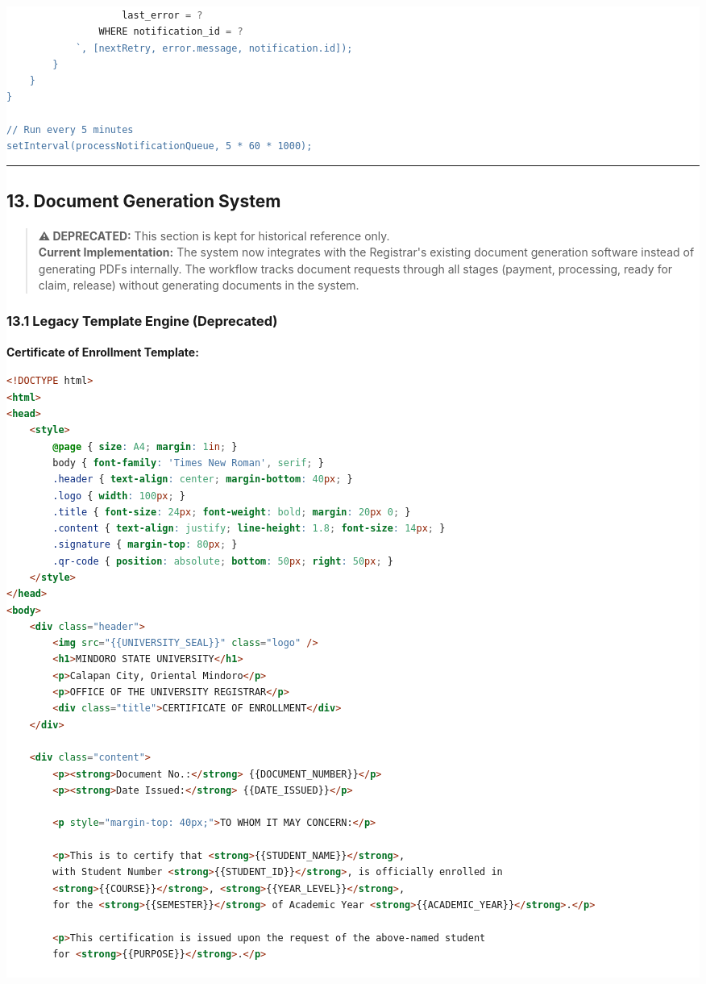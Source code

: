 ```javascript
                    last_error = ?
                WHERE notification_id = ?
            `, [nextRetry, error.message, notification.id]);
        }
    }
}

// Run every 5 minutes
setInterval(processNotificationQueue, 5 * 60 * 1000);
```

---

## 13. Document Generation System

> **⚠️ DEPRECATED:** This section is kept for historical reference only.  
> **Current Implementation:** The system now integrates with the Registrar's existing document generation software instead of generating PDFs internally. The workflow tracks document requests through all stages (payment, processing, ready for claim, release) without generating documents in the system.

### 13.1 Legacy Template Engine (Deprecated)

**Certificate of Enrollment Template:**
```html
<!DOCTYPE html>
<html>
<head>
    <style>
        @page { size: A4; margin: 1in; }
        body { font-family: 'Times New Roman', serif; }
        .header { text-align: center; margin-bottom: 40px; }
        .logo { width: 100px; }
        .title { font-size: 24px; font-weight: bold; margin: 20px 0; }
        .content { text-align: justify; line-height: 1.8; font-size: 14px; }
        .signature { margin-top: 80px; }
        .qr-code { position: absolute; bottom: 50px; right: 50px; }
    </style>
</head>
<body>
    <div class="header">
        <img src="{{UNIVERSITY_SEAL}}" class="logo" />
        <h1>MINDORO STATE UNIVERSITY</h1>
        <p>Calapan City, Oriental Mindoro</p>
        <p>OFFICE OF THE UNIVERSITY REGISTRAR</p>
        <div class="title">CERTIFICATE OF ENROLLMENT</div>
    </div>
    
    <div class="content">
        <p><strong>Document No.:</strong> {{DOCUMENT_NUMBER}}</p>
        <p><strong>Date Issued:</strong> {{DATE_ISSUED}}</p>
        
        <p style="margin-top: 40px;">TO WHOM IT MAY CONCERN:</p>
        
        <p>This is to certify that <strong>{{STUDENT_NAME}}</strong>, 
        with Student Number <strong>{{STUDENT_ID}}</strong>, is officially enrolled in 
        <strong>{{COURSE}}</strong>, <strong>{{YEAR_LEVEL}}</strong>, 
        for the <strong>{{SEMESTER}}</strong> of Academic Year <strong>{{ACADEMIC_YEAR}}</strong>.</p>
        
        <p>This certification is issued upon the request of the above-named student 
        for <strong>{{PURPOSE}}</strong>.</p>
        
```